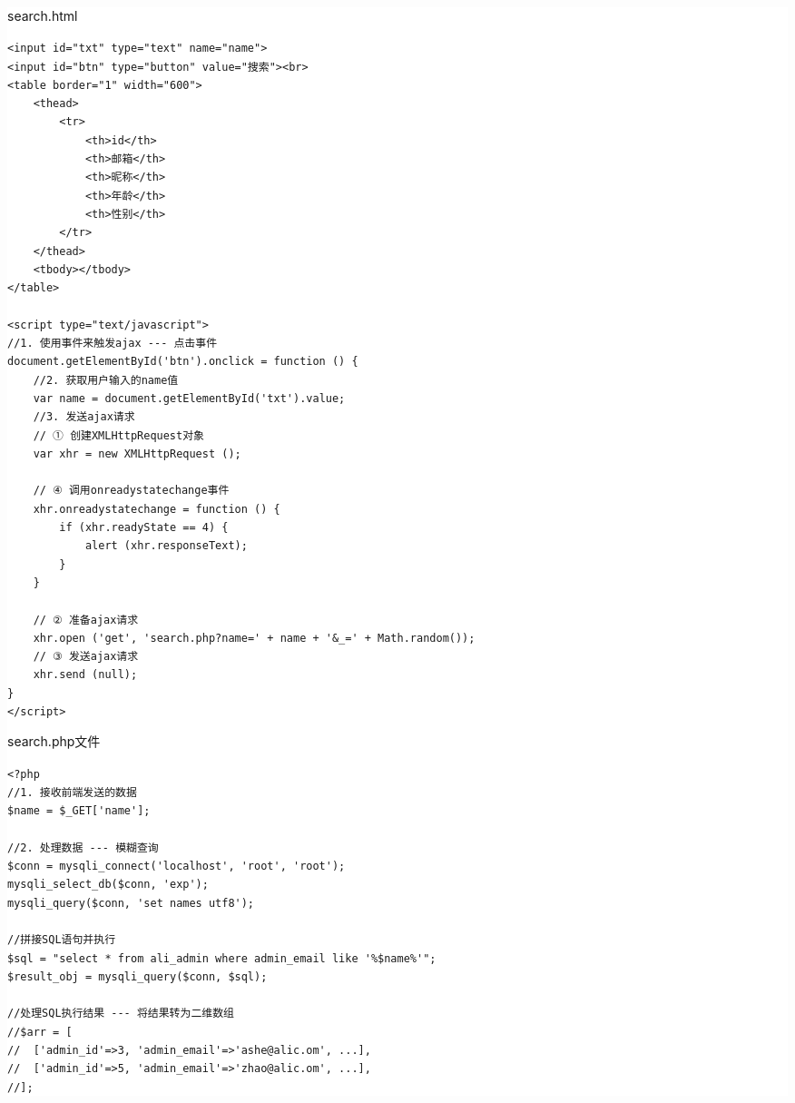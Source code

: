 

search.html

```
<input id="txt" type="text" name="name">
<input id="btn" type="button" value="搜索"><br>
<table border="1" width="600">
    <thead>
        <tr>
            <th>id</th>
            <th>邮箱</th>
            <th>昵称</th>
            <th>年龄</th>
            <th>性别</th>
        </tr>
    </thead>
    <tbody></tbody>
</table>

<script type="text/javascript">
//1. 使用事件来触发ajax --- 点击事件
document.getElementById('btn').onclick = function () {
    //2. 获取用户输入的name值
    var name = document.getElementById('txt').value;
    //3. 发送ajax请求
    // ① 创建XMLHttpRequest对象
    var xhr = new XMLHttpRequest ();

    // ④ 调用onreadystatechange事件
    xhr.onreadystatechange = function () {
        if (xhr.readyState == 4) {
            alert (xhr.responseText);
        }
    }

    // ② 准备ajax请求
    xhr.open ('get', 'search.php?name=' + name + '&_=' + Math.random());
    // ③ 发送ajax请求
    xhr.send (null);
}
</script>
```



search.php文件

```
<?php 
//1. 接收前端发送的数据
$name = $_GET['name'];

//2. 处理数据 --- 模糊查询
$conn = mysqli_connect('localhost', 'root', 'root');
mysqli_select_db($conn, 'exp');
mysqli_query($conn, 'set names utf8');

//拼接SQL语句并执行
$sql = "select * from ali_admin where admin_email like '%$name%'";
$result_obj = mysqli_query($conn, $sql);

//处理SQL执行结果 --- 将结果转为二维数组
//$arr = [
//  ['admin_id'=>3, 'admin_email'=>'ashe@alic.om', ...],
//  ['admin_id'=>5, 'admin_email'=>'zhao@alic.om', ...],
//];
```